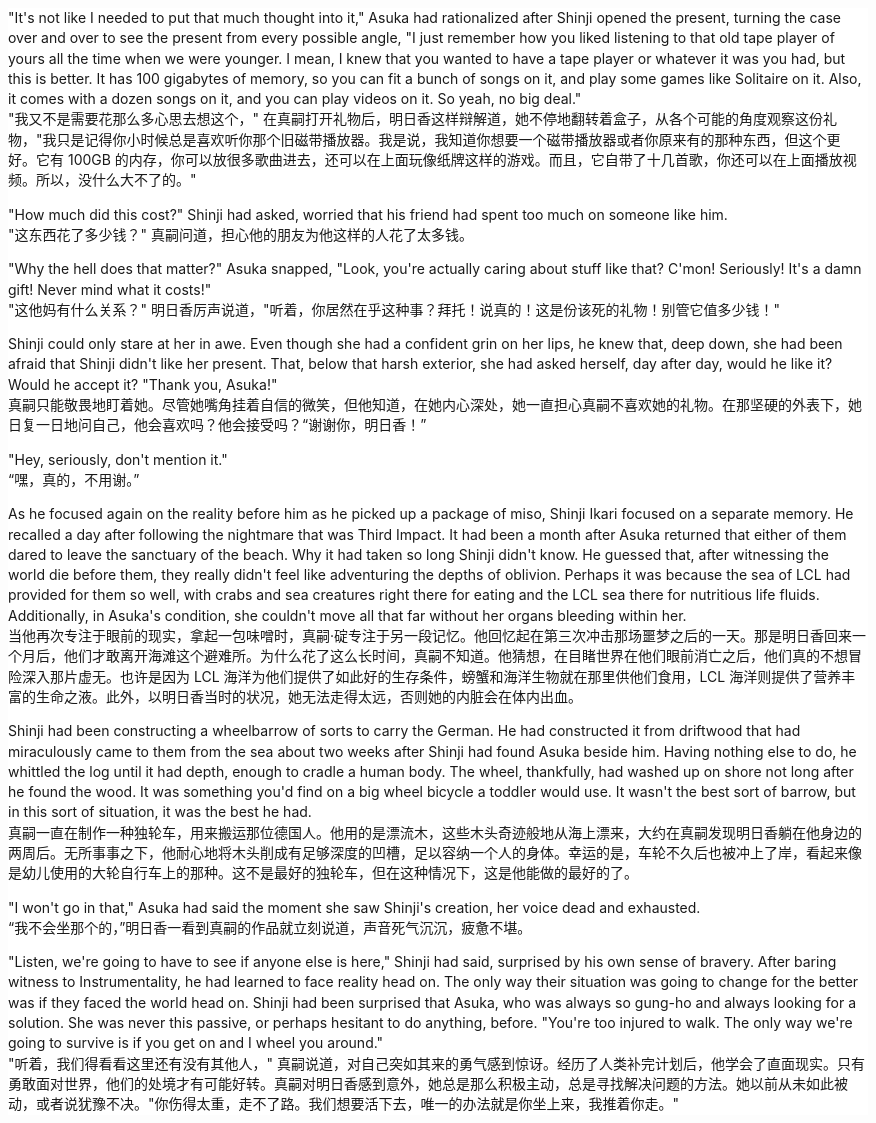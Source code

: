 "It's not like I needed to put that much thought into it," Asuka had rationalized after Shinji opened the present, turning the case over and over to see the present from every possible angle, "I just remember how you liked listening to that old tape player of yours all the time when we were younger. I mean, I knew that you wanted to have a tape player or whatever it was you had, but this is better. It has 100 gigabytes of memory, so you can fit a bunch of songs on it, and play some games like Solitaire on it. Also, it comes with a dozen songs on it, and you can play videos on it. So yeah, no big deal."  
"我又不是需要花那么多心思去想这个，" 在真嗣打开礼物后，明日香这样辩解道，她不停地翻转着盒子，从各个可能的角度观察这份礼物，"我只是记得你小时候总是喜欢听你那个旧磁带播放器。我是说，我知道你想要一个磁带播放器或者你原来有的那种东西，但这个更好。它有 100GB 的内存，你可以放很多歌曲进去，还可以在上面玩像纸牌这样的游戏。而且，它自带了十几首歌，你还可以在上面播放视频。所以，没什么大不了的。"

"How much did this cost?" Shinji had asked, worried that his friend had spent too much on someone like him.  
"这东西花了多少钱？" 真嗣问道，担心他的朋友为他这样的人花了太多钱。

"Why the hell does that matter?" Asuka snapped, "Look, you're actually caring about stuff like that? C'mon! Seriously! It's a damn gift! Never mind what it costs!"  
"这他妈有什么关系？" 明日香厉声说道，"听着，你居然在乎这种事？拜托！说真的！这是份该死的礼物！别管它值多少钱！"

Shinji could only stare at her in awe. Even though she had a confident grin on her lips, he knew that, deep down, she had been afraid that Shinji didn't like her present. That, below that harsh exterior, she had asked herself, day after day, would he like it? Would he accept it? "Thank you, Asuka!"  
真嗣只能敬畏地盯着她。尽管她嘴角挂着自信的微笑，但他知道，在她内心深处，她一直担心真嗣不喜欢她的礼物。在那坚硬的外表下，她日复一日地问自己，他会喜欢吗？他会接受吗？“谢谢你，明日香！”

"Hey, seriously, don't mention it."  
“嘿，真的，不用谢。”

As he focused again on the reality before him as he picked up a package of miso, Shinji Ikari focused on a separate memory. He recalled a day after following the nightmare that was Third Impact. It had been a month after Asuka returned that either of them dared to leave the sanctuary of the beach. Why it had taken so long Shinji didn't know. He guessed that, after witnessing the world die before them, they really didn't feel like adventuring the depths of oblivion. Perhaps it was because the sea of LCL had provided for them so well, with crabs and sea creatures right there for eating and the LCL sea there for nutritious life fluids. Additionally, in Asuka's condition, she couldn't move all that far without her organs bleeding within her.  
当他再次专注于眼前的现实，拿起一包味噌时，真嗣·碇专注于另一段记忆。他回忆起在第三次冲击那场噩梦之后的一天。那是明日香回来一个月后，他们才敢离开海滩这个避难所。为什么花了这么长时间，真嗣不知道。他猜想，在目睹世界在他们眼前消亡之后，他们真的不想冒险深入那片虚无。也许是因为 LCL 海洋为他们提供了如此好的生存条件，螃蟹和海洋生物就在那里供他们食用，LCL 海洋则提供了营养丰富的生命之液。此外，以明日香当时的状况，她无法走得太远，否则她的内脏会在体内出血。

Shinji had been constructing a wheelbarrow of sorts to carry the German. He had constructed it from driftwood that had miraculously came to them from the sea about two weeks after Shinji had found Asuka beside him. Having nothing else to do, he whittled the log until it had depth, enough to cradle a human body. The wheel, thankfully, had washed up on shore not long after he found the wood. It was something you'd find on a big wheel bicycle a toddler would use. It wasn't the best sort of barrow, but in this sort of situation, it was the best he had.  
真嗣一直在制作一种独轮车，用来搬运那位德国人。他用的是漂流木，这些木头奇迹般地从海上漂来，大约在真嗣发现明日香躺在他身边的两周后。无所事事之下，他耐心地将木头削成有足够深度的凹槽，足以容纳一个人的身体。幸运的是，车轮不久后也被冲上了岸，看起来像是幼儿使用的大轮自行车上的那种。这不是最好的独轮车，但在这种情况下，这是他能做的最好的了。

"I won't go in that," Asuka had said the moment she saw Shinji's creation, her voice dead and exhausted.  
“我不会坐那个的，”明日香一看到真嗣的作品就立刻说道，声音死气沉沉，疲惫不堪。

"Listen, we're going to have to see if anyone else is here," Shinji had said, surprised by his own sense of bravery. After baring witness to Instrumentality, he had learned to face reality head on. The only way their situation was going to change for the better was if they faced the world head on. Shinji had been surprised that Asuka, who was always so gung-ho and always looking for a solution. She was never this passive, or perhaps hesitant to do anything, before. "You're too injured to walk. The only way we're going to survive is if you get on and I wheel you around."  
"听着，我们得看看这里还有没有其他人，" 真嗣说道，对自己突如其来的勇气感到惊讶。经历了人类补完计划后，他学会了直面现实。只有勇敢面对世界，他们的处境才有可能好转。真嗣对明日香感到意外，她总是那么积极主动，总是寻找解决问题的方法。她以前从未如此被动，或者说犹豫不决。"你伤得太重，走不了路。我们想要活下去，唯一的办法就是你坐上来，我推着你走。"
